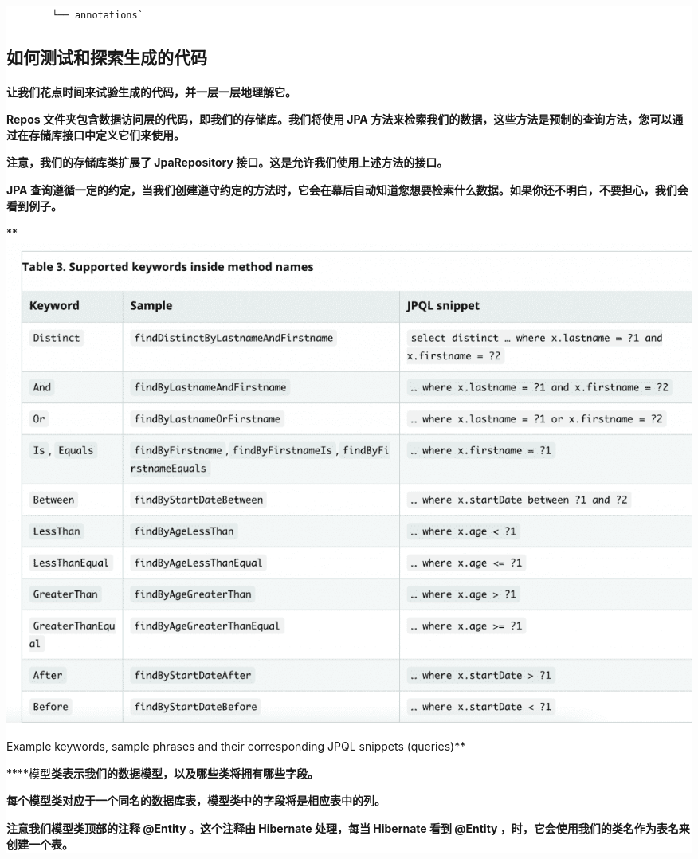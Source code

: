 ```
        └── annotations`
```

## **如何测试和探索生成的代码**

**让我们花点时间来试验生成的代码，并一层一层地理解它。**

****Repos** 文件夹包含数据访问层的代码，即我们的存储库。我们将使用 **JPA** 方法来检索我们的数据，这些方法是预制的查询方法，您可以通过在存储库接口中定义它们来使用。**

**注意，我们的存储库类扩展了 **JpaRepository** 接口。这是允许我们使用上述方法的接口。**

**JPA 查询遵循一定的约定，当我们创建遵守约定的方法时，它会在幕后自动知道您想要检索什么数据。如果你还不明白，不要担心，我们会看到例子。**

**![image-5-1024x719](img/79ba2be4e5cc9f6ebabfacea8bca9c9e.png)

Example keywords, sample phrases and their corresponding JPQL snippets (queries)** 

****模型**类表示我们的数据模型，以及哪些类将拥有哪些字段。**

**每个模型类对应于一个同名的数据库表，模型类中的字段将是相应表中的列。**

**注意我们模型类顶部的注释 **@Entity** 。这个注释由 [**Hibernate**](https://hibernate.org/) 处理，每当 Hibernate 看到 **@Entity** ，时，它会使用我们的类名作为表名来创建一个表。**
